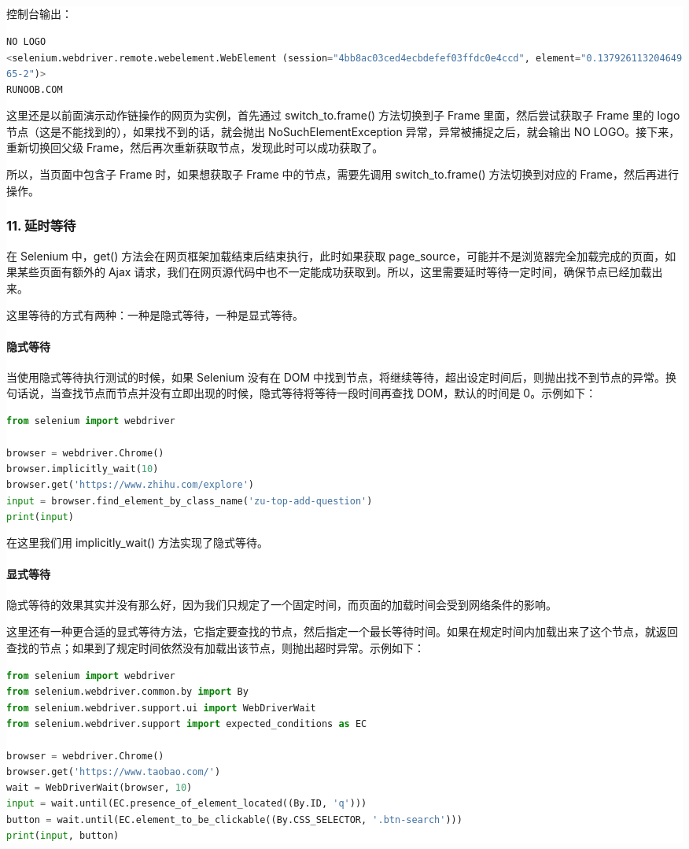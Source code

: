 控制台输出：

```python
NO LOGO
<selenium.webdriver.remote.webelement.WebElement (session="4bb8ac03ced4ecbdefef03ffdc0e4ccd", element="0.13792611320464965-2")>
RUNOOB.COM
```

这里还是以前面演示动作链操作的网页为实例，首先通过 switch_to.frame() 方法切换到子 Frame 里面，然后尝试获取子 Frame 里的 logo 节点（这是不能找到的），如果找不到的话，就会抛出
NoSuchElementException 异常，异常被捕捉之后，就会输出 NO LOGO。接下来，重新切换回父级 Frame，然后再次重新获取节点，发现此时可以成功获取了。

所以，当页面中包含子 Frame 时，如果想获取子 Frame 中的节点，需要先调用 switch_to.frame() 方法切换到对应的 Frame，然后再进行操作。

### 11. 延时等待

在 Selenium 中，get() 方法会在网页框架加载结束后结束执行，此时如果获取 page_source，可能并不是浏览器完全加载完成的页面，如果某些页面有额外的 Ajax
请求，我们在网页源代码中也不一定能成功获取到。所以，这里需要延时等待一定时间，确保节点已经加载出来。

这里等待的方式有两种：一种是隐式等待，一种是显式等待。

#### 隐式等待

当使用隐式等待执行测试的时候，如果 Selenium 没有在 DOM 中找到节点，将继续等待，超出设定时间后，则抛出找不到节点的异常。换句话说，当查找节点而节点并没有立即出现的时候，隐式等待将等待一段时间再查找 DOM，默认的时间是
0。示例如下：

```python
from selenium import webdriver

browser = webdriver.Chrome()
browser.implicitly_wait(10)
browser.get('https://www.zhihu.com/explore')
input = browser.find_element_by_class_name('zu-top-add-question')
print(input)
```

在这里我们用 implicitly_wait() 方法实现了隐式等待。

#### 显式等待

隐式等待的效果其实并没有那么好，因为我们只规定了一个固定时间，而页面的加载时间会受到网络条件的影响。

这里还有一种更合适的显式等待方法，它指定要查找的节点，然后指定一个最长等待时间。如果在规定时间内加载出来了这个节点，就返回查找的节点；如果到了规定时间依然没有加载出该节点，则抛出超时异常。示例如下：

```python
from selenium import webdriver
from selenium.webdriver.common.by import By
from selenium.webdriver.support.ui import WebDriverWait
from selenium.webdriver.support import expected_conditions as EC

browser = webdriver.Chrome()
browser.get('https://www.taobao.com/')
wait = WebDriverWait(browser, 10)
input = wait.until(EC.presence_of_element_located((By.ID, 'q')))
button = wait.until(EC.element_to_be_clickable((By.CSS_SELECTOR, '.btn-search')))
print(input, button)
```
